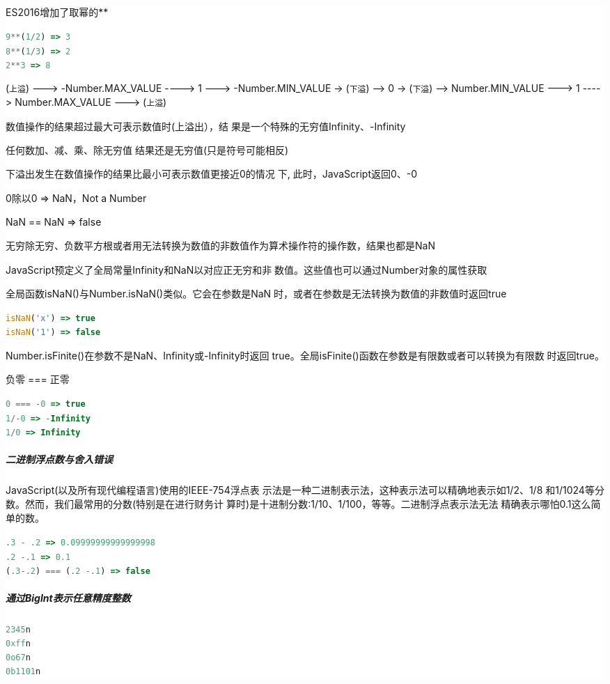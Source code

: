 ES2016增加了取幂的** 

```js
9**(1/2) => 3
8**(1/3) => 2
2**3 => 8
```

(`上溢`) ---> -Number.MAX_VALUE ----> 1 ---> -Number.MIN_VALUE -> (`下溢`) --> 0 -> (`下溢`) --> Number.MIN_VALUE ---> 1 ----> Number.MAX_VALUE ---> (`上溢`)

数值操作的结果超过最大可表示数值时(上溢出），结 果是一个特殊的无穷值Infinity、-Infinity

任何数加、减、乘、除无穷值 结果还是无穷值(只是符号可能相反)

下溢出发生在数值操作的结果比最小可表示数值更接近0的情况 下, 此时，JavaScript返回0、-0

0除以0 => NaN，Not a Number

NaN == NaN => false

无穷除无穷、负数平方根或者用无法转换为数值的非数值作为算术操作符的操作数，结果也都是NaN

JavaScript预定义了全局常量Infinity和NaN以对应正无穷和非 数值。这些值也可以通过Number对象的属性获取

全局函数isNaN()与Number.isNaN()类似。它会在参数是NaN 时，或者在参数是无法转换为数值的非数值时返回true

```js
isNaN('x') => true
isNaN('1') => false
```

Number.isFinite()在参数不是NaN、Infinity或-Infinity时返回 true。全局isFinite()函数在参数是有限数或者可以转换为有限数 时返回true。

负零 === 正零

```js
0 === -0 => true
1/-0 => -Infinity
1/0 => Infinity
```

##### 二进制浮点数与舍入错误

JavaScript(以及所有现代编程语言)使用的IEEE-754浮点表 示法是一种二进制表示法，这种表示法可以精确地表示如1/2、1/8 和1/1024等分数。然而，我们最常用的分数(特别是在进行财务计 算时)是十进制分数:1/10、1/100，等等。二进制浮点表示法无法 精确表示哪怕0.1这么简单的数。

```js
.3 - .2 => 0.09999999999999998
.2 -.1 => 0.1
(.3-.2) === (.2 -.1) => false
```

##### 通过BigInt表示任意精度整数

```js
2345n
0xffn
0o67n
0b1101n
```

